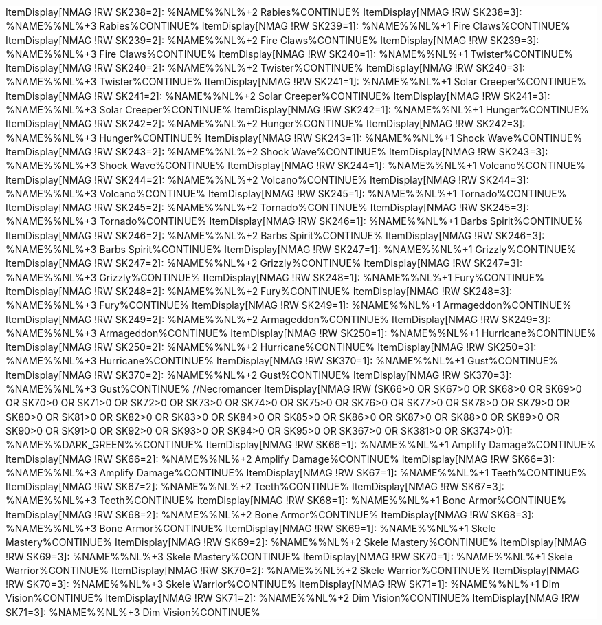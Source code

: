 ItemDisplay[NMAG !RW SK238=2]: %NAME%%NL%+2 Rabies%CONTINUE%
ItemDisplay[NMAG !RW SK238=3]: %NAME%%NL%+3 Rabies%CONTINUE%
ItemDisplay[NMAG !RW SK239=1]: %NAME%%NL%+1 Fire Claws%CONTINUE%
ItemDisplay[NMAG !RW SK239=2]: %NAME%%NL%+2 Fire Claws%CONTINUE%
ItemDisplay[NMAG !RW SK239=3]: %NAME%%NL%+3 Fire Claws%CONTINUE%
ItemDisplay[NMAG !RW SK240=1]: %NAME%%NL%+1 Twister%CONTINUE%
ItemDisplay[NMAG !RW SK240=2]: %NAME%%NL%+2 Twister%CONTINUE%
ItemDisplay[NMAG !RW SK240=3]: %NAME%%NL%+3 Twister%CONTINUE%
ItemDisplay[NMAG !RW SK241=1]: %NAME%%NL%+1 Solar Creeper%CONTINUE%
ItemDisplay[NMAG !RW SK241=2]: %NAME%%NL%+2 Solar Creeper%CONTINUE%
ItemDisplay[NMAG !RW SK241=3]: %NAME%%NL%+3 Solar Creeper%CONTINUE%
ItemDisplay[NMAG !RW SK242=1]: %NAME%%NL%+1 Hunger%CONTINUE%
ItemDisplay[NMAG !RW SK242=2]: %NAME%%NL%+2 Hunger%CONTINUE%
ItemDisplay[NMAG !RW SK242=3]: %NAME%%NL%+3 Hunger%CONTINUE%
ItemDisplay[NMAG !RW SK243=1]: %NAME%%NL%+1 Shock Wave%CONTINUE%
ItemDisplay[NMAG !RW SK243=2]: %NAME%%NL%+2 Shock Wave%CONTINUE%
ItemDisplay[NMAG !RW SK243=3]: %NAME%%NL%+3 Shock Wave%CONTINUE%
ItemDisplay[NMAG !RW SK244=1]: %NAME%%NL%+1 Volcano%CONTINUE%
ItemDisplay[NMAG !RW SK244=2]: %NAME%%NL%+2 Volcano%CONTINUE%
ItemDisplay[NMAG !RW SK244=3]: %NAME%%NL%+3 Volcano%CONTINUE%
ItemDisplay[NMAG !RW SK245=1]: %NAME%%NL%+1 Tornado%CONTINUE%
ItemDisplay[NMAG !RW SK245=2]: %NAME%%NL%+2 Tornado%CONTINUE%
ItemDisplay[NMAG !RW SK245=3]: %NAME%%NL%+3 Tornado%CONTINUE%
ItemDisplay[NMAG !RW SK246=1]: %NAME%%NL%+1 Barbs Spirit%CONTINUE%
ItemDisplay[NMAG !RW SK246=2]: %NAME%%NL%+2 Barbs Spirit%CONTINUE%
ItemDisplay[NMAG !RW SK246=3]: %NAME%%NL%+3 Barbs Spirit%CONTINUE%
ItemDisplay[NMAG !RW SK247=1]: %NAME%%NL%+1 Grizzly%CONTINUE%
ItemDisplay[NMAG !RW SK247=2]: %NAME%%NL%+2 Grizzly%CONTINUE%
ItemDisplay[NMAG !RW SK247=3]: %NAME%%NL%+3 Grizzly%CONTINUE%
ItemDisplay[NMAG !RW SK248=1]: %NAME%%NL%+1 Fury%CONTINUE%
ItemDisplay[NMAG !RW SK248=2]: %NAME%%NL%+2 Fury%CONTINUE%
ItemDisplay[NMAG !RW SK248=3]: %NAME%%NL%+3 Fury%CONTINUE%
ItemDisplay[NMAG !RW SK249=1]: %NAME%%NL%+1 Armageddon%CONTINUE%
ItemDisplay[NMAG !RW SK249=2]: %NAME%%NL%+2 Armageddon%CONTINUE%
ItemDisplay[NMAG !RW SK249=3]: %NAME%%NL%+3 Armageddon%CONTINUE%
ItemDisplay[NMAG !RW SK250=1]: %NAME%%NL%+1 Hurricane%CONTINUE%
ItemDisplay[NMAG !RW SK250=2]: %NAME%%NL%+2 Hurricane%CONTINUE%
ItemDisplay[NMAG !RW SK250=3]: %NAME%%NL%+3 Hurricane%CONTINUE%
ItemDisplay[NMAG !RW SK370=1]: %NAME%%NL%+1 Gust%CONTINUE%
ItemDisplay[NMAG !RW SK370=2]: %NAME%%NL%+2 Gust%CONTINUE%
ItemDisplay[NMAG !RW SK370=3]: %NAME%%NL%+3 Gust%CONTINUE%
//Necromancer
ItemDisplay[NMAG !RW (SK66>0 OR SK67>0 OR SK68>0 OR SK69>0 OR SK70>0 OR SK71>0 OR SK72>0 OR SK73>0 OR SK74>0 OR SK75>0 OR SK76>0 OR SK77>0 OR SK78>0 OR SK79>0 OR SK80>0 OR SK81>0 OR SK82>0 OR SK83>0 OR SK84>0 OR SK85>0 OR SK86>0 OR SK87>0 OR SK88>0 OR SK89>0 OR SK90>0 OR SK91>0 OR SK92>0 OR SK93>0 OR SK94>0 OR SK95>0 OR SK367>0 OR SK381>0 OR SK374>0)]: %NAME%%DARK_GREEN%%CONTINUE%
ItemDisplay[NMAG !RW SK66=1]: %NAME%%NL%+1 Amplify Damage%CONTINUE%
ItemDisplay[NMAG !RW SK66=2]: %NAME%%NL%+2 Amplify Damage%CONTINUE%
ItemDisplay[NMAG !RW SK66=3]: %NAME%%NL%+3 Amplify Damage%CONTINUE%
ItemDisplay[NMAG !RW SK67=1]: %NAME%%NL%+1 Teeth%CONTINUE%
ItemDisplay[NMAG !RW SK67=2]: %NAME%%NL%+2 Teeth%CONTINUE%
ItemDisplay[NMAG !RW SK67=3]: %NAME%%NL%+3 Teeth%CONTINUE%
ItemDisplay[NMAG !RW SK68=1]: %NAME%%NL%+1 Bone Armor%CONTINUE%
ItemDisplay[NMAG !RW SK68=2]: %NAME%%NL%+2 Bone Armor%CONTINUE%
ItemDisplay[NMAG !RW SK68=3]: %NAME%%NL%+3 Bone Armor%CONTINUE%
ItemDisplay[NMAG !RW SK69=1]: %NAME%%NL%+1 Skele Mastery%CONTINUE%
ItemDisplay[NMAG !RW SK69=2]: %NAME%%NL%+2 Skele Mastery%CONTINUE%
ItemDisplay[NMAG !RW SK69=3]: %NAME%%NL%+3 Skele Mastery%CONTINUE%
ItemDisplay[NMAG !RW SK70=1]: %NAME%%NL%+1 Skele Warrior%CONTINUE%
ItemDisplay[NMAG !RW SK70=2]: %NAME%%NL%+2 Skele Warrior%CONTINUE%
ItemDisplay[NMAG !RW SK70=3]: %NAME%%NL%+3 Skele Warrior%CONTINUE%
ItemDisplay[NMAG !RW SK71=1]: %NAME%%NL%+1 Dim Vision%CONTINUE%
ItemDisplay[NMAG !RW SK71=2]: %NAME%%NL%+2 Dim Vision%CONTINUE%
ItemDisplay[NMAG !RW SK71=3]: %NAME%%NL%+3 Dim Vision%CONTINUE%